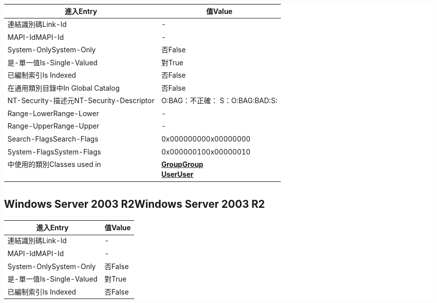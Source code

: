 

| <span data-ttu-id="0d502-157">進入</span><span class="sxs-lookup"><span data-stu-id="0d502-157">Entry</span></span> | <span data-ttu-id="0d502-158">值</span><span class="sxs-lookup"><span data-stu-id="0d502-158">Value</span></span> |
|------------------------|-----------------------------------------------------------------------|
| <span data-ttu-id="0d502-159">連結識別碼</span><span class="sxs-lookup"><span data-stu-id="0d502-159">Link-Id</span></span>                | \-                                                                    |
| <span data-ttu-id="0d502-160">MAPI-Id</span><span class="sxs-lookup"><span data-stu-id="0d502-160">MAPI-Id</span></span>                | \-                                                                    |
| <span data-ttu-id="0d502-161">System-Only</span><span class="sxs-lookup"><span data-stu-id="0d502-161">System-Only</span></span>            | <span data-ttu-id="0d502-162">否</span><span class="sxs-lookup"><span data-stu-id="0d502-162">False</span></span>                                                                 |
| <span data-ttu-id="0d502-163">是-單一值</span><span class="sxs-lookup"><span data-stu-id="0d502-163">Is-Single-Valued</span></span>       | <span data-ttu-id="0d502-164">對</span><span class="sxs-lookup"><span data-stu-id="0d502-164">True</span></span>                                                                  |
| <span data-ttu-id="0d502-165">已編制索引</span><span class="sxs-lookup"><span data-stu-id="0d502-165">Is Indexed</span></span>             | <span data-ttu-id="0d502-166">否</span><span class="sxs-lookup"><span data-stu-id="0d502-166">False</span></span>                                                                 |
| <span data-ttu-id="0d502-167">在通用類別目錄中</span><span class="sxs-lookup"><span data-stu-id="0d502-167">In Global Catalog</span></span>      | <span data-ttu-id="0d502-168">否</span><span class="sxs-lookup"><span data-stu-id="0d502-168">False</span></span>                                                                 |
| <span data-ttu-id="0d502-169">NT-Security-描述元</span><span class="sxs-lookup"><span data-stu-id="0d502-169">NT-Security-Descriptor</span></span> | <span data-ttu-id="0d502-170">O:BAG：不正確： S：</span><span class="sxs-lookup"><span data-stu-id="0d502-170">O:BAG:BAD:S:</span></span>                                                          |
| <span data-ttu-id="0d502-171">Range-Lower</span><span class="sxs-lookup"><span data-stu-id="0d502-171">Range-Lower</span></span>            | \-                                                                    |
| <span data-ttu-id="0d502-172">Range-Upper</span><span class="sxs-lookup"><span data-stu-id="0d502-172">Range-Upper</span></span>            | \-                                                                    |
| <span data-ttu-id="0d502-173">Search-Flags</span><span class="sxs-lookup"><span data-stu-id="0d502-173">Search-Flags</span></span>           | <span data-ttu-id="0d502-174">0x00000000</span><span class="sxs-lookup"><span data-stu-id="0d502-174">0x00000000</span></span>                                                            |
| <span data-ttu-id="0d502-175">System-Flags</span><span class="sxs-lookup"><span data-stu-id="0d502-175">System-Flags</span></span>           | <span data-ttu-id="0d502-176">0x00000010</span><span class="sxs-lookup"><span data-stu-id="0d502-176">0x00000010</span></span>                                                            |
| <span data-ttu-id="0d502-177">中使用的類別</span><span class="sxs-lookup"><span data-stu-id="0d502-177">Classes used in</span></span>        | [<span data-ttu-id="0d502-178">**Group**</span><span class="sxs-lookup"><span data-stu-id="0d502-178">**Group**</span></span>](c-group.md)<br/> [<span data-ttu-id="0d502-179">**User**</span><span class="sxs-lookup"><span data-stu-id="0d502-179">**User**</span></span>](c-user.md)<br/> |



## <a name="windows-server-2003-r2"></a><span data-ttu-id="0d502-180">Windows Server 2003 R2</span><span class="sxs-lookup"><span data-stu-id="0d502-180">Windows Server 2003 R2</span></span>



| <span data-ttu-id="0d502-181">進入</span><span class="sxs-lookup"><span data-stu-id="0d502-181">Entry</span></span> | <span data-ttu-id="0d502-182">值</span><span class="sxs-lookup"><span data-stu-id="0d502-182">Value</span></span> |
|------------------------|-----------------------------------------------------------------------|
| <span data-ttu-id="0d502-183">連結識別碼</span><span class="sxs-lookup"><span data-stu-id="0d502-183">Link-Id</span></span>                | \-                                                                    |
| <span data-ttu-id="0d502-184">MAPI-Id</span><span class="sxs-lookup"><span data-stu-id="0d502-184">MAPI-Id</span></span>                | \-                                                                    |
| <span data-ttu-id="0d502-185">System-Only</span><span class="sxs-lookup"><span data-stu-id="0d502-185">System-Only</span></span>            | <span data-ttu-id="0d502-186">否</span><span class="sxs-lookup"><span data-stu-id="0d502-186">False</span></span>                                                                 |
| <span data-ttu-id="0d502-187">是-單一值</span><span class="sxs-lookup"><span data-stu-id="0d502-187">Is-Single-Valued</span></span>       | <span data-ttu-id="0d502-188">對</span><span class="sxs-lookup"><span data-stu-id="0d502-188">True</span></span>                                                                  |
| <span data-ttu-id="0d502-189">已編制索引</span><span class="sxs-lookup"><span data-stu-id="0d502-189">Is Indexed</span></span>             | <span data-ttu-id="0d502-190">否</span><span class="sxs-lookup"><span data-stu-id="0d502-190">False</span></span>                                                                 |